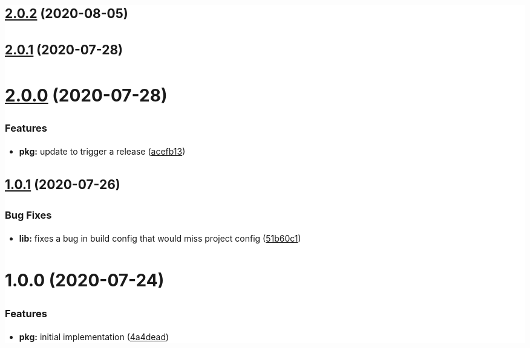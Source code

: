 ## [2.0.2](https://github.com/esatterwhite/semantic-release-docker/compare/v2.0.1...v2.0.2) (2020-08-05)

## [2.0.1](https://github.com/esatterwhite/semantic-release-docker/compare/v2.0.0...v2.0.1) (2020-07-28)

# [2.0.0](https://github.com/esatterwhite/semantic-release-docker/compare/v1.0.1...v2.0.0) (2020-07-28)


### Features

* **pkg:** update to trigger a release ([acefb13](https://github.com/esatterwhite/semantic-release-docker/commit/acefb13697ca64723efd90ea0c7f3b5e5a8a5106))

## [1.0.1](https://github.com/esatterwhite/semantic-release-docker/compare/v1.0.0...v1.0.1) (2020-07-26)


### Bug Fixes

* **lib:** fixes a bug in build config that would miss project config ([51b60c1](https://github.com/esatterwhite/semantic-release-docker/commit/51b60c12f8954c2cb59bb78a276529acc08fb8ea))

# 1.0.0 (2020-07-24)


### Features

* **pkg:** initial implementation ([4a4dead](https://github.com/esatterwhite/semantic-release-docker/commit/4a4dead685892ecf89e900f3b6f7979c69fc440e))
